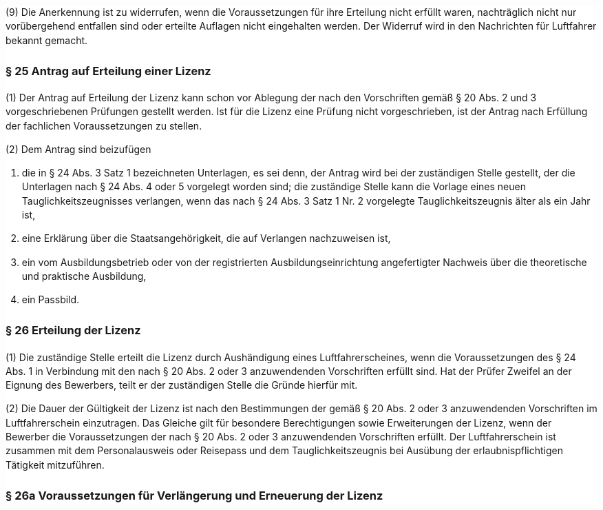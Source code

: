 (9) Die Anerkennung ist zu widerrufen, wenn die Voraussetzungen für
ihre Erteilung nicht erfüllt waren, nachträglich nicht nur
vorübergehend entfallen sind oder erteilte Auflagen nicht eingehalten
werden. Der Widerruf wird in den Nachrichten für Luftfahrer bekannt
gemacht.


### § 25 Antrag auf Erteilung einer Lizenz

(1) Der Antrag auf Erteilung der Lizenz kann schon vor Ablegung der
nach den Vorschriften gemäß § 20 Abs. 2 und 3 vorgeschriebenen
Prüfungen gestellt werden. Ist für die Lizenz eine Prüfung nicht
vorgeschrieben, ist der Antrag nach Erfüllung der fachlichen
Voraussetzungen zu stellen.

(2) Dem Antrag sind beizufügen

1.  die in § 24 Abs. 3 Satz 1 bezeichneten Unterlagen, es sei denn, der
    Antrag wird bei der zuständigen Stelle gestellt, der die Unterlagen
    nach § 24 Abs. 4 oder 5 vorgelegt worden sind; die zuständige Stelle
    kann die Vorlage eines neuen Tauglichkeitszeugnisses verlangen, wenn
    das nach § 24 Abs. 3 Satz 1 Nr. 2 vorgelegte Tauglichkeitszeugnis
    älter als ein Jahr ist,


2.  eine Erklärung über die Staatsangehörigkeit, die auf Verlangen
    nachzuweisen ist,


3.  ein vom Ausbildungsbetrieb oder von der registrierten
    Ausbildungseinrichtung angefertigter Nachweis über die theoretische
    und praktische Ausbildung,


4.  ein Passbild.





### § 26 Erteilung der Lizenz

(1) Die zuständige Stelle erteilt die Lizenz durch Aushändigung eines
Luftfahrerscheines, wenn die Voraussetzungen des § 24 Abs. 1 in
Verbindung mit den nach § 20 Abs. 2 oder 3 anzuwendenden Vorschriften
erfüllt sind. Hat der Prüfer Zweifel an der Eignung des Bewerbers,
teilt er der zuständigen Stelle die Gründe hierfür mit.

(2) Die Dauer der Gültigkeit der Lizenz ist nach den Bestimmungen der
gemäß § 20 Abs. 2 oder 3 anzuwendenden Vorschriften im
Luftfahrerschein einzutragen. Das Gleiche gilt für besondere
Berechtigungen sowie Erweiterungen der Lizenz, wenn der Bewerber die
Voraussetzungen der nach § 20 Abs. 2 oder 3 anzuwendenden Vorschriften
erfüllt. Der Luftfahrerschein ist zusammen mit dem Personalausweis
oder Reisepass und dem Tauglichkeitszeugnis bei Ausübung der
erlaubnispflichtigen Tätigkeit mitzuführen.


### § 26a Voraussetzungen für Verlängerung und Erneuerung der Lizenz
